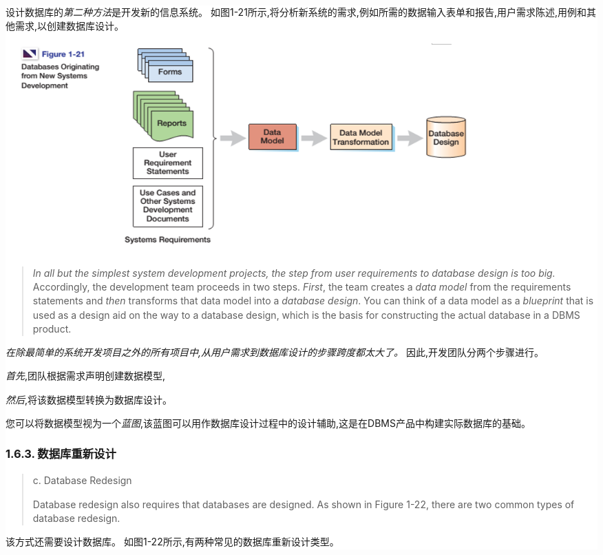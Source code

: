 设计数据库的*第二种方法*是开发新的信息系统。 如图1-21所示,将分析新系统的需求,例如所需的数据输入表单和报告,用户需求陈述,用例和其他需求,以创建数据库设计。

<img src="https://github.com/LittleSaltFish/Plan-of-Beacons_DBTranslation/blob/master/数据库.assets/image-20200702005608009.png" alt="image-20200702005608009" style="zoom:80%;" />

> *In all but the simplest system development projects, the step from user requirements to database design is too big.*  Accordingly, the development team proceeds in two steps. *First*, the team creates a *data model*  from the requirements statements and *then* transforms that data model into a *database design*. You can think of a data model as a *blueprint* that is used as a design aid on the way to a database design, which is the basis for constructing the actual database in a DBMS product.

*在除最简单的系统开发项目之外的所有项目中,从用户需求到数据库设计的步骤跨度都太大了。* 因此,开发团队分两个步骤进行。

 *首先*,团队根据需求声明创建数据模型,

*然后*,将该数据模型转换为数据库设计。 

您可以将数据模型视为一个*蓝图*,该蓝图可以用作数据库设计过程中的设计辅助,这是在DBMS产品中构建实际数据库的基础。

### 1.6.3. 数据库重新设计

> c.  Database Redesign
>
> Database redesign also requires that databases are designed. As shown in Figure 1-22, there are two common types of database redesign.

该方式还需要设计数据库。 如图1-22所示,有两种常见的数据库重新设计类型。

